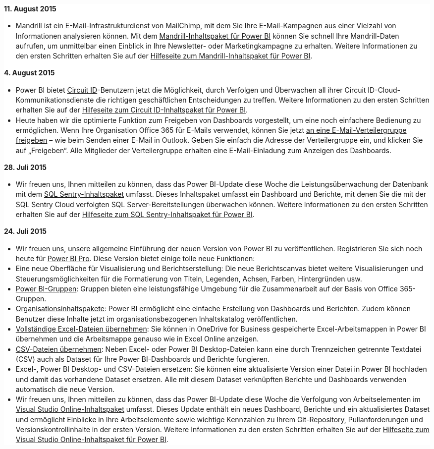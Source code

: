 **11. August 2015**

* Mandrill ist ein E-Mail-Infrastrukturdienst von MailChimp, mit dem Sie Ihre E-Mail-Kampagnen aus einer Vielzahl von Informationen analysieren können. Mit dem [Mandrill-Inhaltspaket für Power BI](http://blogs.msdn.com/b/powerbi/archive/2015/08/12/explore-and-analyze-your-mandrill-data-in-power-bi.aspx) können Sie schnell Ihre Mandrill-Daten aufrufen, um unmittelbar einen Einblick in Ihre Newsletter- oder Marketingkampagne zu erhalten. Weitere Informationen zu den ersten Schritten erhalten Sie auf der [Hilfeseite zum Mandrill-Inhaltspaket für Power BI](service-connect-to-mandrill.md).

**4. August 2015**

* Power BI bietet [Circuit ID](http://blogs.msdn.com/b/powerbi/archive/2015/08/04/circuit-id-data-with-power-bi.aspx)-Benutzern jetzt die Möglichkeit, durch Verfolgen und Überwachen all ihrer Circuit ID-Cloud-Kommunikationsdienste die richtigen geschäftlichen Entscheidungen zu treffen. Weitere Informationen zu den ersten Schritten erhalten Sie auf der [Hilfeseite zum Circuit ID-Inhaltspaket für Power BI](service-connect-to-circuit-id.md).
* Heute haben wir die optimierte Funktion zum Freigeben von Dashboards vorgestellt, um eine noch einfachere Bedienung zu ermöglichen.  Wenn Ihre Organisation Office 365 für E-Mails verwendet, können Sie jetzt [an eine E-Mail-Verteilergruppe freigeben](http://blogs.msdn.com/b/powerbi/archive/2015/08/04/easier-dashboard-sharing-with-distribution-groups.aspx) – wie beim Senden einer E-Mail in Outlook.  Geben Sie einfach die Adresse der Verteilergruppe ein, und klicken Sie auf „Freigeben“.  Alle Mitglieder der Verteilergruppe erhalten eine E-Mail-Einladung zum Anzeigen des Dashboards.

**28. Juli 2015**

* Wir freuen uns, Ihnen mitteilen zu können, dass das Power BI-Update diese Woche die Leistungsüberwachung der Datenbank mit dem [SQL Sentry-Inhaltspaket](http://blogs.msdn.com/b/powerbi/archive/2015/07/28/monitoring-your-sql-sentry-data-with-power-bi.aspx) umfasst. Dieses Inhaltspaket umfasst ein Dashboard und Berichte, mit denen Sie die mit der SQL Sentry Cloud verfolgten SQL Server-Bereitstellungen überwachen können. Weitere Informationen zu den ersten Schritten erhalten Sie auf der [Hilfeseite zum SQL Sentry-Inhaltspaket für Power BI](service-connect-to-sql-sentry.md).

**24. Juli 2015**

* Wir freuen uns, unsere allgemeine Einführung der neuen Version von Power BI zu veröffentlichen. Registrieren Sie sich noch heute für [Power BI Pro](service-self-service-signup-for-power-bi.md). Diese Version bietet einige tolle neue Funktionen:
* Eine neue Oberfläche für Visualisierung und Berichtserstellung: Die neue Berichtscanvas bietet weitere Visualisierungen und Steuerungsmöglichkeiten für die Formatierung von Titeln, Legenden, Achsen, Farben, Hintergründen usw.
* [Power BI-Gruppen](service-create-distribute-apps.md): Gruppen bieten eine leistungsfähige Umgebung für die Zusammenarbeit auf der Basis von Office 365-Gruppen.
* [Organisationsinhaltspakete](service-organizational-content-pack-introduction.md): Power BI ermöglicht eine einfache Erstellung von Dashboards und Berichten. Zudem können Benutzer diese Inhalte jetzt im organisationsbezogenen Inhaltskatalog veröffentlichen.
* [Vollständige Excel-Dateien übernehmen](service-excel-workbook-files.md): Sie können in OneDrive for Business gespeicherte Excel-Arbeitsmappen in Power BI übernehmen und die Arbeitsmappe genauso wie in Excel Online anzeigen.
* [CSV-Dateien übernehmen](service-get-data-from-files.md): Neben Excel- oder Power BI Desktop-Dateien kann eine durch Trennzeichen getrennte Textdatei (CSV) auch als Dataset für Ihre Power BI-Dashboards und Berichte fungieren.
* Excel-, Power BI Desktop- und CSV-Dateien ersetzen: Sie können eine aktualisierte Version einer Datei in Power BI hochladen und damit das vorhandene Dataset ersetzen. Alle mit diesem Dataset verknüpften Berichte und Dashboards verwenden automatisch die neue Version.
* Wir freuen uns, Ihnen mitteilen zu können, dass das Power BI-Update diese Woche die Verfolgung von Arbeitselementen im [Visual Studio Online-Inhaltspaket](http://blogs.msdn.com/b/powerbi/archive/2015/07/22/monitoring-your-visual-studio-online-work-items-with-power-bi.aspx) umfasst. Dieses Update enthält ein neues Dashboard, Berichte und ein aktualisiertes Dataset und ermöglicht Einblicke in Ihre Arbeitselemente sowie wichtige Kennzahlen zu Ihrem Git-Repository, Pullanforderungen und Versionskontrollinhalte in der ersten Version. Weitere Informationen zu den ersten Schritten erhalten Sie auf der [Hilfeseite zum Visual Studio Online-Inhaltspaket für Power BI](service-connect-to-quickbooks-online.md).

